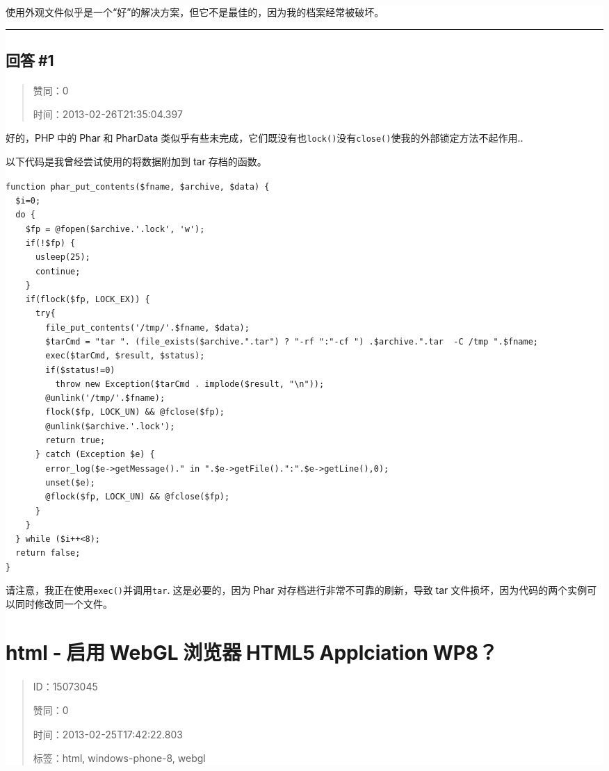 使用外观文件似乎是一个“好”的解决方案，但它不是最佳的，因为我的档案经常被破坏。

* * *

## 回答 #1

> 赞同：0
> 
> 时间：2013-02-26T21:35:04.397

好的，PHP 中的 Phar 和 PharData 类似乎有些未完成，它们既没有也`lock()`没有`close()`使我的外部锁定方法不起作用..

以下代码是我曾经尝试使用的将数据附加到 tar 存档的函数。

```
function phar_put_contents($fname, $archive, $data) { 
  $i=0;
  do { 
    $fp = @fopen($archive.'.lock', 'w');
    if(!$fp) { 
      usleep(25);
      continue;
    } 
    if(flock($fp, LOCK_EX)) { 
      try{
        file_put_contents('/tmp/'.$fname, $data);
        $tarCmd = "tar ". (file_exists($archive.".tar") ? "-rf ":"-cf ") .$archive.".tar  -C /tmp ".$fname;
        exec($tarCmd, $result, $status);
        if($status!=0)
          throw new Exception($tarCmd . implode($result, "\n"));
        @unlink('/tmp/'.$fname);
        flock($fp, LOCK_UN) && @fclose($fp);
        @unlink($archive.'.lock');
        return true;
      } catch (Exception $e) { 
        error_log($e->getMessage()." in ".$e->getFile().":".$e->getLine(),0);
        unset($e);
        @flock($fp, LOCK_UN) && @fclose($fp);
      } 
    } 
  } while ($i++<8);
  return false;
} 
```

请注意，我正在使用`exec()`并调用`tar`. 这是必要的，因为 Phar 对存档进行非常不可靠的刷新，导致 tar 文件损坏，因为代码的两个实例可以同时修改同一个文件。

# html - 启用 WebGL 浏览器 HTML5 Applciation WP8？

> ID：15073045
> 
> 赞同：0
> 
> 时间：2013-02-25T17:42:22.803
> 
> 标签：html, windows-phone-8, webgl
